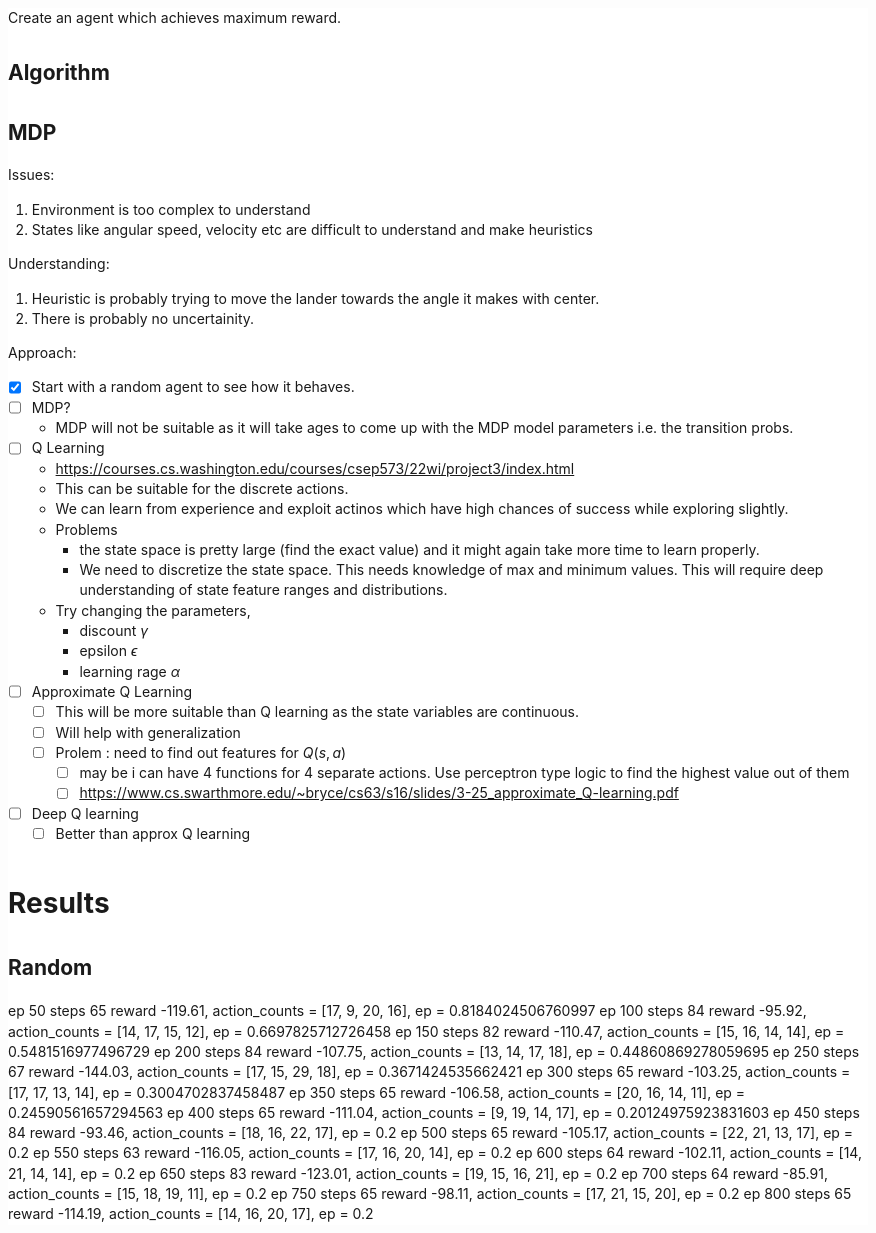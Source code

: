 Create an agent which achieves maximum reward.

## Algorithm

## MDP

Issues:
1. Environment is too complex to understand
2. States like angular speed, velocity etc are difficult to understand and make heuristics

Understanding:
1. Heuristic is probably trying to move the lander towards the angle it makes with center.
2. There is probably no uncertainity.

Approach:
- [x] Start with a random agent to see how it behaves.
- [ ] MDP?
  - MDP will not be suitable as it will take ages to come up with the MDP model parameters i.e. the transition probs.
- [ ] Q Learning
  - https://courses.cs.washington.edu/courses/csep573/22wi/project3/index.html
  - This can be suitable for the discrete actions.
  - We can learn from experience and exploit actinos which have high chances of success while exploring slightly.
  - Problems
    -  the state space is pretty large (find the exact value) and it might again take more time to learn properly.
    -  We need to discretize the state space. This needs knowledge of max and minimum values. This will require deep understanding of state feature ranges and distributions.
  - Try changing the parameters, 
    - discount $\gamma$
    - epsilon $\epsilon$
    - learning rage $\alpha$
- [ ] Approximate Q Learning
  - [ ] This will be more suitable than Q learning as the state variables are continuous.
  - [ ] Will help with generalization
  - [ ] Prolem : need to find out features for $Q(s,a)$
    - [ ] may be i can have 4 functions for 4 separate actions. Use perceptron type logic to find the highest value out of them
    - [ ] https://www.cs.swarthmore.edu/~bryce/cs63/s16/slides/3-25_approximate_Q-learning.pdf
- [ ] Deep Q learning
  - [ ] Better than approx Q learning

# Results
## Random
ep 50 steps 65 reward -119.61, action_counts = [17, 9, 20, 16], ep = 0.8184024506760997
ep 100 steps 84 reward -95.92, action_counts = [14, 17, 15, 12], ep = 0.6697825712726458
ep 150 steps 82 reward -110.47, action_counts = [15, 16, 14, 14], ep = 0.5481516977496729
ep 200 steps 84 reward -107.75, action_counts = [13, 14, 17, 18], ep = 0.44860869278059695
ep 250 steps 67 reward -144.03, action_counts = [17, 15, 29, 18], ep = 0.3671424535662421
ep 300 steps 65 reward -103.25, action_counts = [17, 17, 13, 14], ep = 0.3004702837458487
ep 350 steps 65 reward -106.58, action_counts = [20, 16, 14, 11], ep = 0.24590561657294563
ep 400 steps 65 reward -111.04, action_counts = [9, 19, 14, 17], ep = 0.20124975923831603
ep 450 steps 84 reward -93.46, action_counts = [18, 16, 22, 17], ep = 0.2
ep 500 steps 65 reward -105.17, action_counts = [22, 21, 13, 17], ep = 0.2
ep 550 steps 63 reward -116.05, action_counts = [17, 16, 20, 14], ep = 0.2
ep 600 steps 64 reward -102.11, action_counts = [14, 21, 14, 14], ep = 0.2
ep 650 steps 83 reward -123.01, action_counts = [19, 15, 16, 21], ep = 0.2
ep 700 steps 64 reward -85.91, action_counts = [15, 18, 19, 11], ep = 0.2
ep 750 steps 65 reward -98.11, action_counts = [17, 21, 15, 20], ep = 0.2
ep 800 steps 65 reward -114.19, action_counts = [14, 16, 20, 17], ep = 0.2